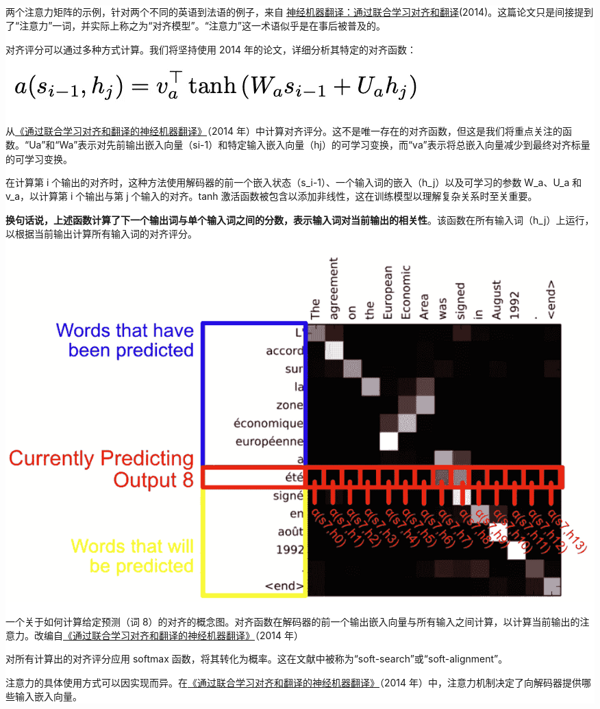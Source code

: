 两个注意力矩阵的示例，针对两个不同的英语到法语的例子，来自 [神经机器翻译：通过联合学习对齐和翻译](https://arxiv.org/pdf/1409.0473v7.pdf)(2014)。这篇论文只是间接提到了“注意力”一词，并实际上称之为“对齐模型”。“注意力”这一术语似乎是在事后被普及的。

对齐评分可以通过多种方式计算。我们将坚持使用 2014 年的论文，详细分析其特定的对齐函数：

![](img/5b353ffc294c4dfe89c46f76613613f5.png)

从[《通过联合学习对齐和翻译的神经机器翻译》](https://arxiv.org/pdf/1409.0473v7.pdf)（2014 年）中计算对齐评分。这不是唯一存在的对齐函数，但这是我们将重点关注的函数。“Ua”和“Wa”表示对先前输出嵌入向量（si-1）和特定输入嵌入向量（hj）的可学习变换，而“va”表示将总嵌入向量减少到最终对齐标量的可学习变换。

在计算第 i 个输出的对齐时，这种方法使用解码器的前一个嵌入状态（s_i-1）、一个输入词的嵌入（h_j）以及可学习的参数 W_a、U_a 和 v_a，以计算第 i 个输出与第 j 个输入的对齐。tanh 激活函数被包含以添加非线性，这在训练模型以理解复杂关系时至关重要。

**换句话说，上述函数计算了下一个输出词与单个输入词之间的分数，表示输入词对当前输出的相关性**。该函数在所有输入词（h_j）上运行，以根据当前输出计算所有输入词的对齐评分。

![](img/a75c893188cb49be5a9d11a7b5214f29.png)

一个关于如何计算给定预测（词 8）的对齐的概念图。对齐函数在解码器的前一个输出嵌入向量与所有输入之间计算，以计算当前输出的注意力。改编自[《通过联合学习对齐和翻译的神经机器翻译》](https://arxiv.org/pdf/1409.0473v7.pdf)（2014 年）

对所有计算出的对齐评分应用 softmax 函数，将其转化为概率。这在文献中被称为“soft-search”或“soft-alignment”。

注意力的具体使用方式可以因实现而异。在[《通过联合学习对齐和翻译的神经机器翻译》](https://arxiv.org/pdf/1409.0473v7.pdf)（2014 年）中，注意力机制决定了向解码器提供哪些输入嵌入向量。
